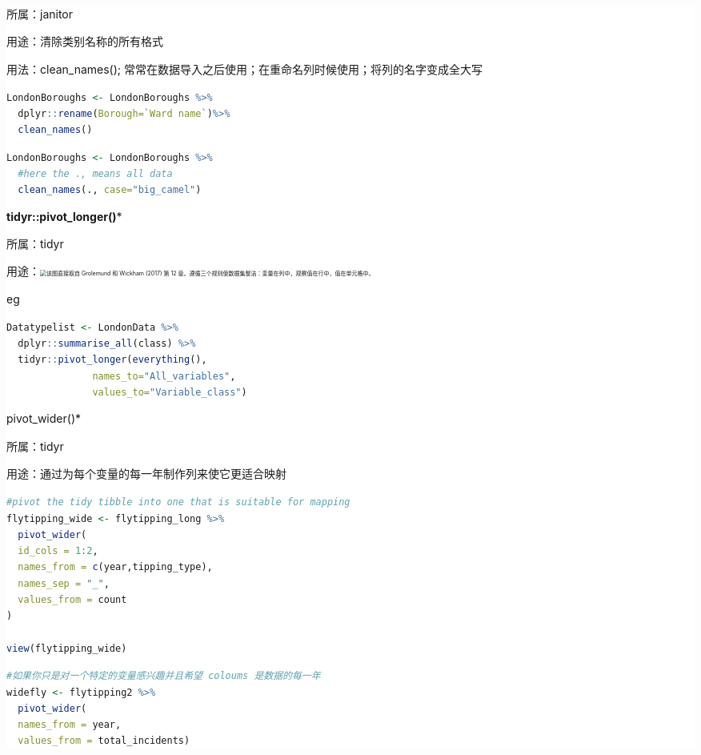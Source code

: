 所属：janitor

用途：清除类别名称的所有格式

用法：clean_names(); 常常在数据导入之后使用；在重命名列时候使用；将列的名字变成全大写

```R
LondonBoroughs <- LondonBoroughs %>%
  dplyr::rename(Borough=`Ward name`)%>%
  clean_names()
```

```R
LondonBoroughs <- LondonBoroughs %>%
  #here the ., means all data
  clean_names(., case="big_camel")
```

**tidyr::pivot_longer()***

所属：tidyr

用途：<img src="https://andrewmaclachlan.github.io/CASA0005repo/prac2_images/messy-tidy-ex.png" alt="该图直接取自 Grolemund 和 Wickham (2017) 第 12 章。遵循三个规则使数据集整洁：变量在列中，观察值在行中，值在单元格中。" style="zoom:50%;" />

eg

```R
Datatypelist <- LondonData %>% 
  dplyr::summarise_all(class) %>%
  tidyr::pivot_longer(everything(), 
               names_to="All_variables", 
               values_to="Variable_class")
```

pivot_wider()*

所属：tidyr

用途：通过为每个变量的每一年制作列来使它更适合映射

```R
#pivot the tidy tibble into one that is suitable for mapping
flytipping_wide <- flytipping_long %>% 
  pivot_wider(
  id_cols = 1:2,
  names_from = c(year,tipping_type),
  names_sep = "_",
  values_from = count
)

view(flytipping_wide)
```

```R
#如果你只是对一个特定的变量感兴趣并且希望 coloums 是数据的每一年
widefly <- flytipping2 %>% 
  pivot_wider(
  names_from = year, 
  values_from = total_incidents)
```
